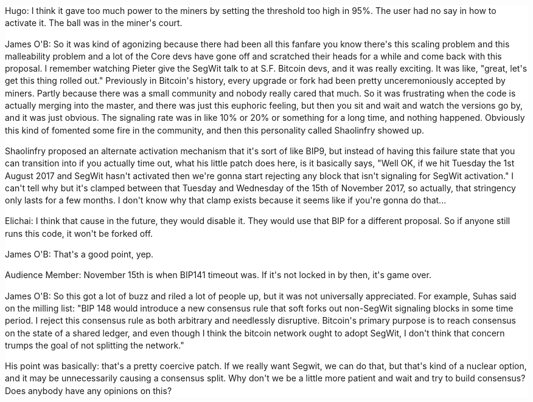 Hugo: I think it gave too much power to the miners by setting the
threshold too high in 95%. The user had no say in how to activate it.
The ball was in the miner's court.

James O'B: So it was kind of agonizing because there had been all this
fanfare you know there's this scaling problem and this malleability
problem and a lot of the Core devs have gone off and scratched their
heads for a while and come back with this proposal. I remember watching
Pieter give the SegWit talk to at S.F. Bitcoin devs, and it was really
exciting. It was like, "great, let's get this thing rolled out."
Previously in Bitcoin's history, every upgrade or fork had been pretty
unceremoniously accepted by miners. Partly because there was a small
community and nobody really cared that much. So it was frustrating when
the code is actually merging into the master, and there was just this
euphoric feeling, but then you sit and wait and watch the versions go
by, and it was just obvious. The signaling rate was in like 10% or 20%
or something for a long time, and nothing happened. Obviously this kind
of fomented some fire in the community, and then this personality called
Shaolinfry showed up.

Shaolinfry proposed an alternate activation mechanism that it's sort of
like BIP9, but instead of having this failure state that you can
transition into if you actually time out, what his little patch does
here, is it basically says, "Well OK, if we hit Tuesday the 1st August
2017 and SegWit hasn't activated then we're gonna start rejecting any
block that isn't signaling for SegWit activation." I can't tell why but
it's clamped between that Tuesday and Wednesday of the 15th of November
2017, so actually, that stringency only lasts for a few months. I don't
know why that clamp exists because it seems like if you're gonna do
that...

Elichai: I think that cause in the future, they would disable it. They
would use that BIP for a different proposal. So if anyone still runs
this code, it won't be forked off.

James O'B: That's a good point, yep.

Audience Member: November 15th is when BIP141 timeout was. If it's not
locked in by then, it's game over.

James O'B: So this got a lot of buzz and riled a lot of people up, but
it was not universally appreciated. For example, Suhas said on the
milling list: "BIP 148 would introduce a new consensus rule that soft
forks out non-SegWit signaling blocks in some time period. I reject this
consensus rule as both arbitrary and needlessly disruptive. Bitcoin's
primary purpose is to reach consensus on the state of a shared ledger,
and even though I think the bitcoin network ought to adopt SegWit, I
don't think that concern trumps the goal of not splitting the network."

His point was basically: that's a pretty coercive patch. If we really
want Segwit, we can do that, but that's kind of a nuclear option, and it
may be unnecessarily causing a consensus split. Why don't we be a little
more patient and wait and try to build consensus? Does anybody have any
opinions on this?
